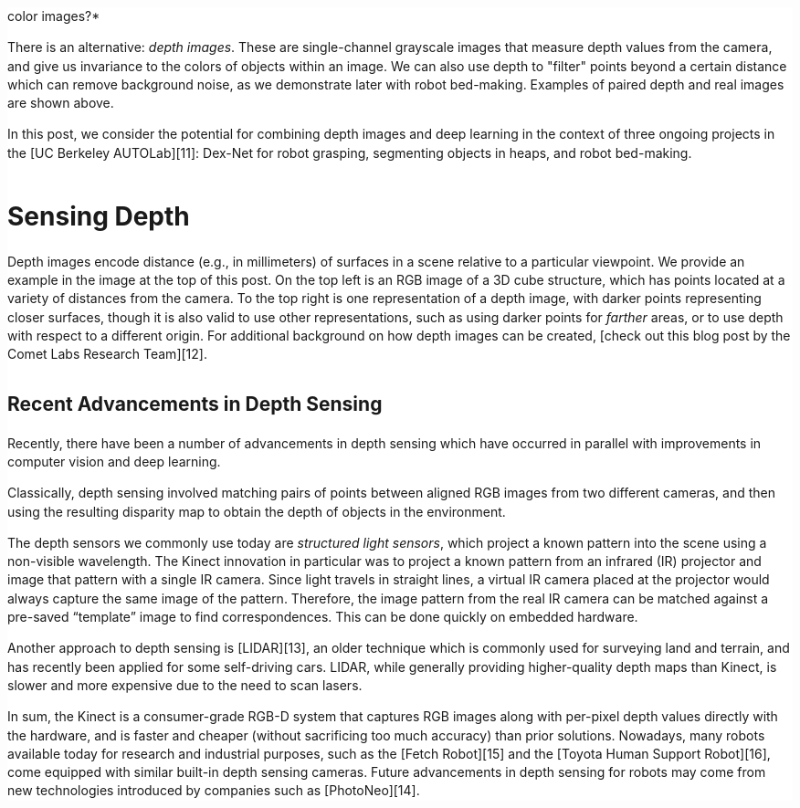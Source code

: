 color images?*

There is an alternative: *depth images*. These are single-channel grayscale
images that measure depth values from the camera, and give us invariance to the
colors of objects within an image. We can also use depth to "filter" points
beyond a certain distance which can remove background noise, as we demonstrate
later with robot bed-making. Examples of paired depth and real images are shown
above.

In this post, we consider the potential for combining depth images and deep
learning in the context of three ongoing projects in the [UC Berkeley
AUTOLab][11]: Dex-Net for robot grasping, segmenting objects in heaps, and robot
bed-making.



# Sensing Depth

Depth images encode distance (e.g., in millimeters) of surfaces in a scene
relative to a particular viewpoint. We provide an example in the image at the
top of this post. On the top left is an RGB image of a 3D cube structure, which
has points located at a variety of distances from the camera. To the top right
is one representation of a depth image, with darker points representing closer
surfaces, though it is also valid to use other representations, such as using
darker points for *farther* areas, or to use depth with respect to a different
origin. For additional background on how depth images can be created, [check out
this blog post by the Comet Labs Research Team][12].

## Recent Advancements in Depth Sensing

Recently, there have been a number of advancements in depth sensing which have
occurred in parallel with improvements in computer vision and deep learning.

Classically, depth sensing involved matching pairs of points between aligned RGB
images from two different cameras, and then using the resulting disparity map to
obtain the depth of objects in the environment.

The depth sensors we commonly use today are *structured light sensors*, which
project a known pattern into the scene using a non-visible wavelength. The
Kinect innovation in particular was to project a known pattern from an infrared
(IR) projector and image that pattern with a single IR camera. Since light
travels in straight lines, a virtual IR camera placed at the projector would
always capture the same image of the pattern. Therefore, the image pattern from
the real IR camera can be matched against a pre-saved “template” image to find
correspondences. This can be done quickly on embedded hardware.

Another approach to depth sensing is [LIDAR][13], an older technique which is
commonly used for surveying land and terrain, and has recently been applied for
some self-driving cars. LIDAR, while generally providing higher-quality depth
maps than Kinect, is slower and more expensive due to the need to scan lasers.

In sum, the Kinect is a consumer-grade RGB-D system that captures RGB images
along with per-pixel depth values directly with the hardware, and is faster and
cheaper (without sacrificing too much accuracy) than prior solutions. Nowadays,
many robots available today for research and industrial purposes, such as the
[Fetch Robot][15] and the [Toyota Human Support Robot][16], come equipped with
similar built-in depth sensing cameras. Future advancements in depth sensing for
robots may come from new technologies introduced by companies such as
[PhotoNeo][14].
